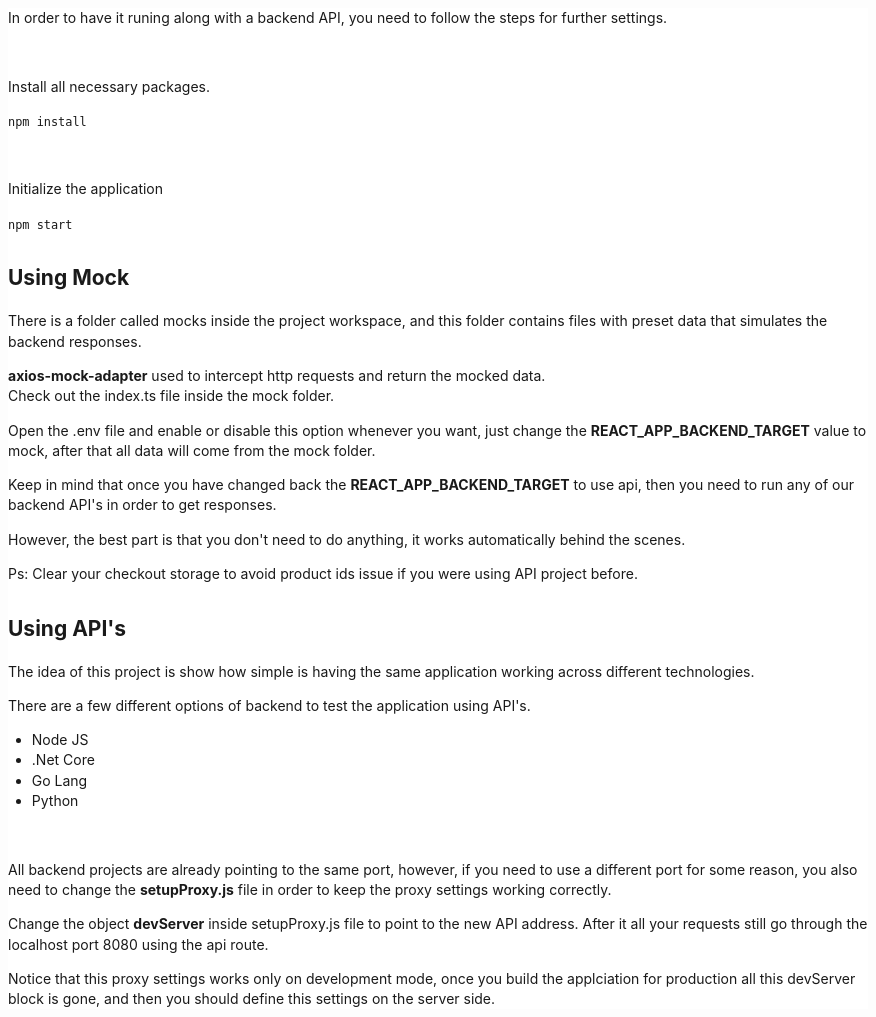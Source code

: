 In order to have it runing along with a backend API, you need to follow the steps for further settings.

<br/>

Install all necessary packages.
```
npm install
```
<br/>

Initialize the application
```
npm start
```



## Using Mock
There is a folder called mocks inside the project workspace, and this folder contains files with preset data that simulates the backend responses.

<b>axios-mock-adapter</b> used to intercept http requests and return the mocked data.\
Check out the index.ts file inside the mock folder. 

Open the .env file and enable or disable this option whenever you want, just change the <b>REACT_APP_BACKEND_TARGET</b> value to mock, after that all data will come from the mock folder.

Keep in mind that once you have changed back the <b>REACT_APP_BACKEND_TARGET</b> to use api, then you need to run any of our backend API's in order to get responses.

However, the best part is that you don't need to do anything, it works automatically behind the scenes.

Ps: Clear your checkout storage to avoid product ids issue if you were using API project before.


## Using API's
The idea of this project is show how simple is having the same application working across different technologies.

There are a few different options of backend to test the application using API's.

* Node JS
* .Net Core
* Go Lang
* Python

<br/>

All backend projects are already pointing to the same port, however, if you need to use a different port for some reason, you also need to change the <b>setupProxy.js</b> file in order to keep the proxy settings working correctly.

Change the object <b>devServer</b> inside setupProxy.js file to point to the new API address. After it all your requests still go through the localhost port 8080 using the api route.

Notice that this proxy settings works only on development mode, once you build the applciation for production all this devServer block is gone, and then you should define this settings on the server side.
